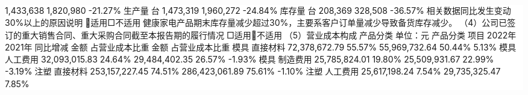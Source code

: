 1,433,638
1,820,980
-21.27%
生产量
台
1,473,319
1,960,272
-24.84%
库存量
台
208,369
328,508
-36.57%
相关数据同比发生变动30%以上的原因说明
适用□不适用
健康家电产品期末库存量减少超过30%，主要系客户订单量减少导致备货库存减少。
（4）公司已签订的重大销售合同、重大采购合同截至本报告期的履行情况
□适用不适用
（5）营业成本构成
产品分类
单位：元
产品分类
项目
2022年
2021年
同比增减
金额
占营业成本比重
金额
占营业成本比重
模具
直接材料
72,378,672.79
55.57%
55,969,732.64
50.44%
5.13%
模具
人工费用
32,093,015.83
24.64%
29,484,402.35
26.57%
-1.93%
模具
制造费用
25,785,824.01
19.80%
25,509,931.67
22.99%
-3.19%
注塑
直接材料
253,157,227.45
74.51%
286,423,061.89
75.61%
-1.10%
注塑
人工费用
25,617,198.24
7.54%
29,735,325.47
7.85%
